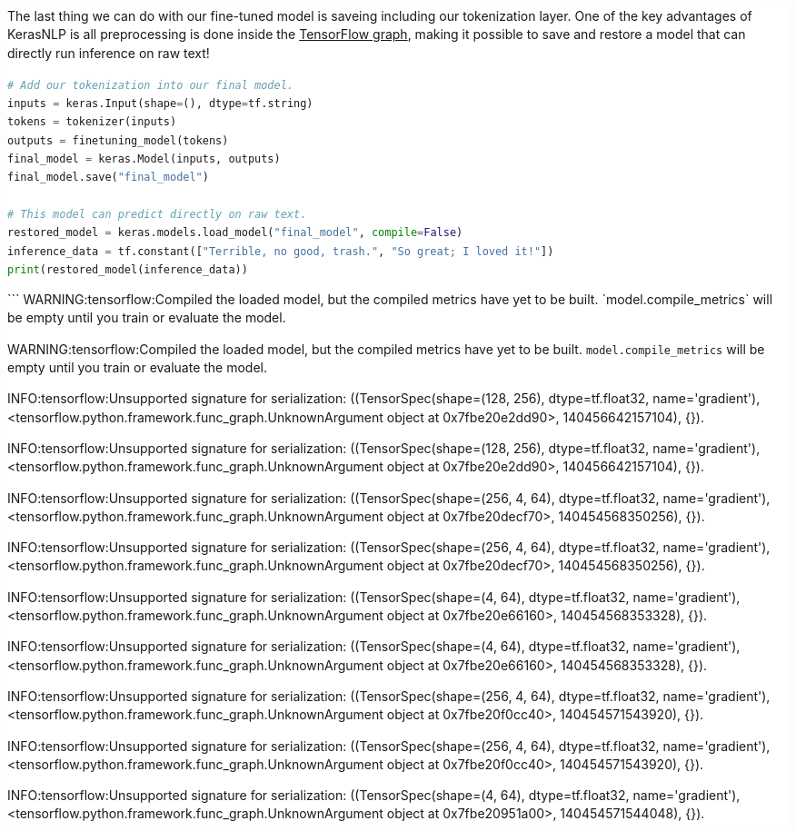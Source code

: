 The last thing we can do with our fine-tuned model is saveing including our tokenization
layer. One of the key advantages of KerasNLP is all preprocessing is done inside the
[TensorFlow graph](https://www.tensorflow.org/guide/intro_to_graphs), making it possible
to save and restore a model that can directly run inference on raw text!


```python
# Add our tokenization into our final model.
inputs = keras.Input(shape=(), dtype=tf.string)
tokens = tokenizer(inputs)
outputs = finetuning_model(tokens)
final_model = keras.Model(inputs, outputs)
final_model.save("final_model")

# This model can predict directly on raw text.
restored_model = keras.models.load_model("final_model", compile=False)
inference_data = tf.constant(["Terrible, no good, trash.", "So great; I loved it!"])
print(restored_model(inference_data))
```

<div class="k-default-codeblock">
```
WARNING:tensorflow:Compiled the loaded model, but the compiled metrics have yet to be built. `model.compile_metrics` will be empty until you train or evaluate the model.

WARNING:tensorflow:Compiled the loaded model, but the compiled metrics have yet to be built. `model.compile_metrics` will be empty until you train or evaluate the model.

INFO:tensorflow:Unsupported signature for serialization: ((TensorSpec(shape=(128, 256), dtype=tf.float32, name='gradient'), <tensorflow.python.framework.func_graph.UnknownArgument object at 0x7fbe20e2dd90>, 140456642157104), {}).

INFO:tensorflow:Unsupported signature for serialization: ((TensorSpec(shape=(128, 256), dtype=tf.float32, name='gradient'), <tensorflow.python.framework.func_graph.UnknownArgument object at 0x7fbe20e2dd90>, 140456642157104), {}).

INFO:tensorflow:Unsupported signature for serialization: ((TensorSpec(shape=(256, 4, 64), dtype=tf.float32, name='gradient'), <tensorflow.python.framework.func_graph.UnknownArgument object at 0x7fbe20decf70>, 140454568350256), {}).

INFO:tensorflow:Unsupported signature for serialization: ((TensorSpec(shape=(256, 4, 64), dtype=tf.float32, name='gradient'), <tensorflow.python.framework.func_graph.UnknownArgument object at 0x7fbe20decf70>, 140454568350256), {}).

INFO:tensorflow:Unsupported signature for serialization: ((TensorSpec(shape=(4, 64), dtype=tf.float32, name='gradient'), <tensorflow.python.framework.func_graph.UnknownArgument object at 0x7fbe20e66160>, 140454568353328), {}).

INFO:tensorflow:Unsupported signature for serialization: ((TensorSpec(shape=(4, 64), dtype=tf.float32, name='gradient'), <tensorflow.python.framework.func_graph.UnknownArgument object at 0x7fbe20e66160>, 140454568353328), {}).

INFO:tensorflow:Unsupported signature for serialization: ((TensorSpec(shape=(256, 4, 64), dtype=tf.float32, name='gradient'), <tensorflow.python.framework.func_graph.UnknownArgument object at 0x7fbe20f0cc40>, 140454571543920), {}).

INFO:tensorflow:Unsupported signature for serialization: ((TensorSpec(shape=(256, 4, 64), dtype=tf.float32, name='gradient'), <tensorflow.python.framework.func_graph.UnknownArgument object at 0x7fbe20f0cc40>, 140454571543920), {}).

INFO:tensorflow:Unsupported signature for serialization: ((TensorSpec(shape=(4, 64), dtype=tf.float32, name='gradient'), <tensorflow.python.framework.func_graph.UnknownArgument object at 0x7fbe20951a00>, 140454571544048), {}).

```